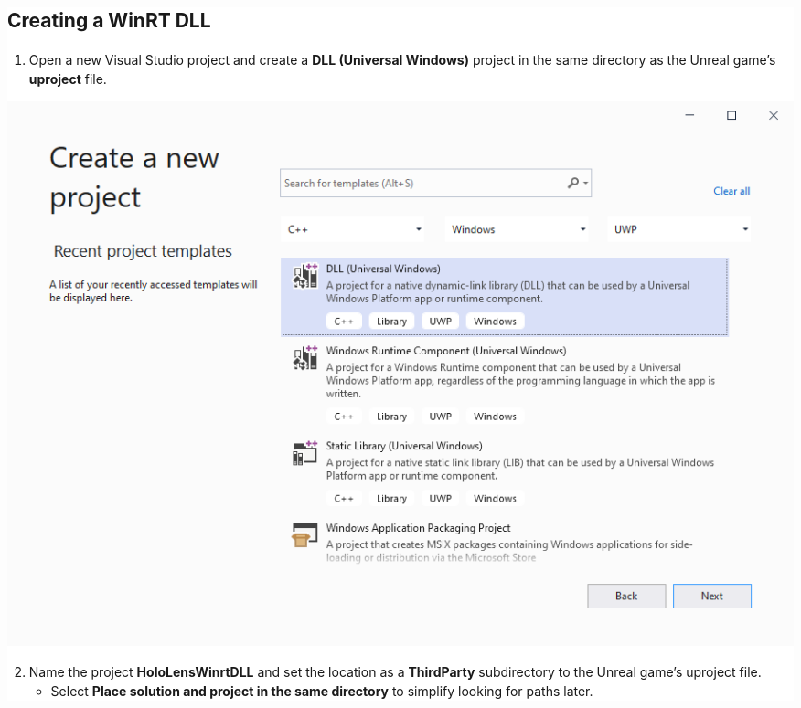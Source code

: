 ## Creating a WinRT DLL 

1. Open a new Visual Studio project and create a **DLL (Universal Windows)** project in the same directory as the Unreal game’s **uproject** file. 

![Creating a DLL](../images/unreal-winrt-img-01.png)

2. Name the project **HoloLensWinrtDLL** and set the location as a **ThirdParty** subdirectory to the Unreal game’s uproject file. 
    * Select **Place solution and project in the same directory** to simplify looking for paths later. 
